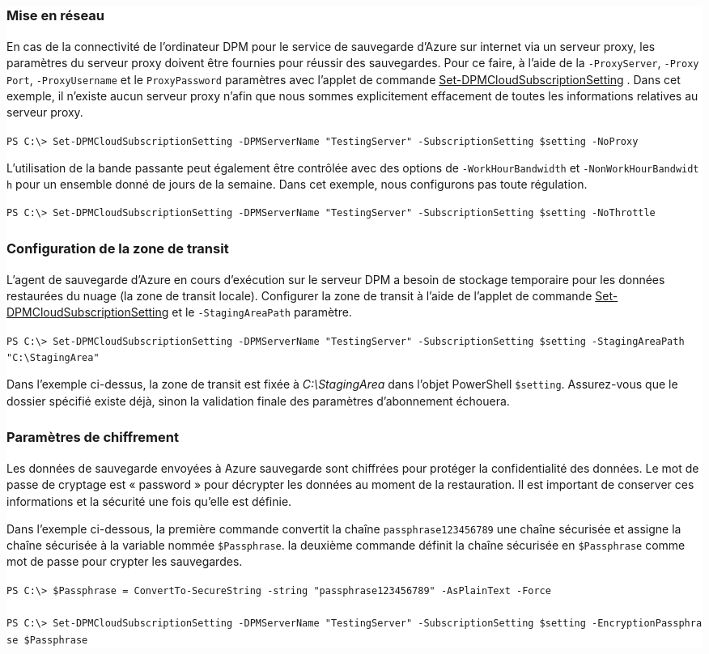 ### <a name="networking"></a>Mise en réseau
En cas de la connectivité de l’ordinateur DPM pour le service de sauvegarde d’Azure sur internet via un serveur proxy, les paramètres du serveur proxy doivent être fournies pour réussir des sauvegardes. Pour ce faire, à l’aide de la ```-ProxyServer```, ```-ProxyPort```, ```-ProxyUsername``` et le ```ProxyPassword``` paramètres avec l’applet de commande [Set-DPMCloudSubscriptionSetting](https://technet.microsoft.com/library/jj612791) . Dans cet exemple, il n’existe aucun serveur proxy n’afin que nous sommes explicitement effacement de toutes les informations relatives au serveur proxy.

```
PS C:\> Set-DPMCloudSubscriptionSetting -DPMServerName "TestingServer" -SubscriptionSetting $setting -NoProxy
```

L’utilisation de la bande passante peut également être contrôlée avec des options de ```-WorkHourBandwidth``` et ```-NonWorkHourBandwidth``` pour un ensemble donné de jours de la semaine. Dans cet exemple, nous configurons pas toute régulation.

```
PS C:\> Set-DPMCloudSubscriptionSetting -DPMServerName "TestingServer" -SubscriptionSetting $setting -NoThrottle
```

### <a name="configuring-the-staging-area"></a>Configuration de la zone de transit
L’agent de sauvegarde d’Azure en cours d’exécution sur le serveur DPM a besoin de stockage temporaire pour les données restaurées du nuage (la zone de transit locale). Configurer la zone de transit à l’aide de l’applet de commande [Set-DPMCloudSubscriptionSetting](https://technet.microsoft.com/library/jj612791) et le ```-StagingAreaPath``` paramètre.

```
PS C:\> Set-DPMCloudSubscriptionSetting -DPMServerName "TestingServer" -SubscriptionSetting $setting -StagingAreaPath "C:\StagingArea"
```

Dans l’exemple ci-dessus, la zone de transit est fixée à *C:\StagingArea* dans l’objet PowerShell ```$setting```. Assurez-vous que le dossier spécifié existe déjà, sinon la validation finale des paramètres d’abonnement échouera.


### <a name="encryption-settings"></a>Paramètres de chiffrement
Les données de sauvegarde envoyées à Azure sauvegarde sont chiffrées pour protéger la confidentialité des données. Le mot de passe de cryptage est « password » pour décrypter les données au moment de la restauration. Il est important de conserver ces informations et la sécurité une fois qu’elle est définie.

Dans l’exemple ci-dessous, la première commande convertit la chaîne ```passphrase123456789``` une chaîne sécurisée et assigne la chaîne sécurisée à la variable nommée ```$Passphrase```. la deuxième commande définit la chaîne sécurisée en ```$Passphrase``` comme mot de passe pour crypter les sauvegardes.

```
PS C:\> $Passphrase = ConvertTo-SecureString -string "passphrase123456789" -AsPlainText -Force

PS C:\> Set-DPMCloudSubscriptionSetting -DPMServerName "TestingServer" -SubscriptionSetting $setting -EncryptionPassphrase $Passphrase
```
